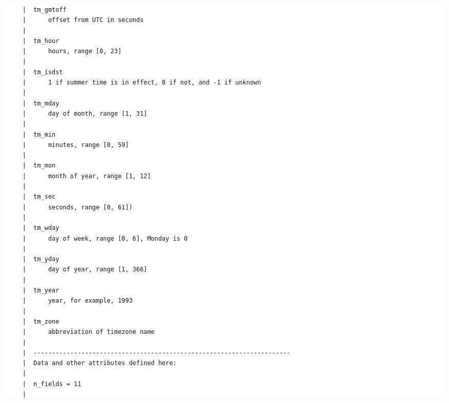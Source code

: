          |  tm_gmtoff
         |      offset from UTC in seconds
         |  
         |  tm_hour
         |      hours, range [0, 23]
         |  
         |  tm_isdst
         |      1 if summer time is in effect, 0 if not, and -1 if unknown
         |  
         |  tm_mday
         |      day of month, range [1, 31]
         |  
         |  tm_min
         |      minutes, range [0, 59]
         |  
         |  tm_mon
         |      month of year, range [1, 12]
         |  
         |  tm_sec
         |      seconds, range [0, 61])
         |  
         |  tm_wday
         |      day of week, range [0, 6], Monday is 0
         |  
         |  tm_yday
         |      day of year, range [1, 366]
         |  
         |  tm_year
         |      year, for example, 1993
         |  
         |  tm_zone
         |      abbreviation of timezone name
         |  
         |  ----------------------------------------------------------------------
         |  Data and other attributes defined here:
         |  
         |  n_fields = 11
         |  